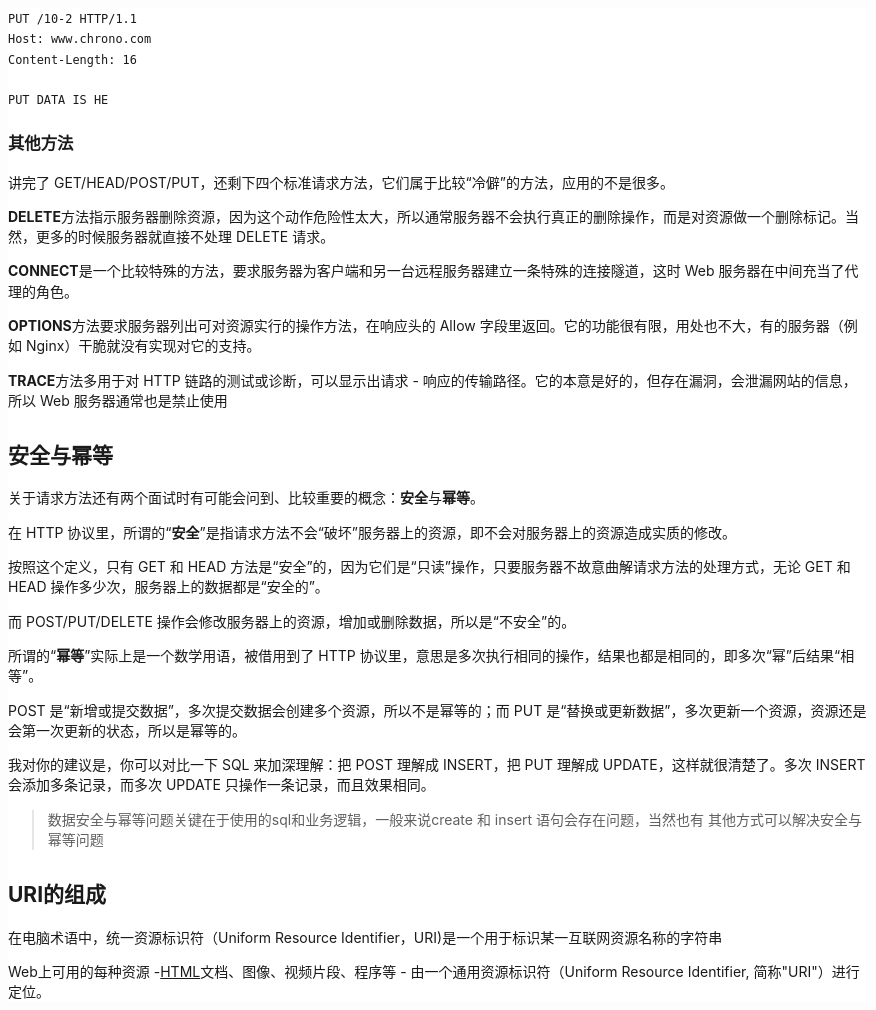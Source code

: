 

~~~
PUT /10-2 HTTP/1.1
Host: www.chrono.com
Content-Length: 16
 
PUT DATA IS HE
~~~

### 其他方法

讲完了 GET/HEAD/POST/PUT，还剩下四个标准请求方法，它们属于比较“冷僻”的方法，应用的不是很多。

**DELETE**方法指示服务器删除资源，因为这个动作危险性太大，所以通常服务器不会执行真正的删除操作，而是对资源做一个删除标记。当然，更多的时候服务器就直接不处理 DELETE 请求。

**CONNECT**是一个比较特殊的方法，要求服务器为客户端和另一台远程服务器建立一条特殊的连接隧道，这时 Web 服务器在中间充当了代理的角色。

**OPTIONS**方法要求服务器列出可对资源实行的操作方法，在响应头的 Allow 字段里返回。它的功能很有限，用处也不大，有的服务器（例如 Nginx）干脆就没有实现对它的支持。

**TRACE**方法多用于对 HTTP 链路的测试或诊断，可以显示出请求 - 响应的传输路径。它的本意是好的，但存在漏洞，会泄漏网站的信息，所以 Web 服务器通常也是禁止使用



## 安全与幂等

关于请求方法还有两个面试时有可能会问到、比较重要的概念：**安全**与**幂等**。



在 HTTP 协议里，所谓的“**安全**”是指请求方法不会“破坏”服务器上的资源，即不会对服务器上的资源造成实质的修改。



按照这个定义，只有 GET 和 HEAD 方法是“安全”的，因为它们是“只读”操作，只要服务器不故意曲解请求方法的处理方式，无论 GET 和 HEAD 操作多少次，服务器上的数据都是“安全的”。



而 POST/PUT/DELETE 操作会修改服务器上的资源，增加或删除数据，所以是“不安全”的。

所谓的“**幂等**”实际上是一个数学用语，被借用到了 HTTP 协议里，意思是多次执行相同的操作，结果也都是相同的，即多次“幂”后结果“相等”。

POST 是“新增或提交数据”，多次提交数据会创建多个资源，所以不是幂等的；而 PUT 是“替换或更新数据”，多次更新一个资源，资源还是会第一次更新的状态，所以是幂等的。



我对你的建议是，你可以对比一下 SQL 来加深理解：把 POST 理解成 INSERT，把 PUT 理解成 UPDATE，这样就很清楚了。多次 INSERT 会添加多条记录，而多次 UPDATE 只操作一条记录，而且效果相同。



> 数据安全与幂等问题关键在于使用的sql和业务逻辑，一般来说create 和 insert 语句会存在问题，当然也有 其他方式可以解决安全与幂等问题





## URI的组成

 在电脑术语中，统一资源标识符（Uniform Resource Identifier，URI)是一个用于标识某一互联网资源名称的字符串 

 Web上可用的每种资源 -[HTML](https://baike.baidu.com/item/HTML?fromModule=lemma_inlink)文档、图像、视频片段、程序等 - 由一个通用资源标识符（Uniform Resource Identifier, 简称"URI"）进行定位。 


